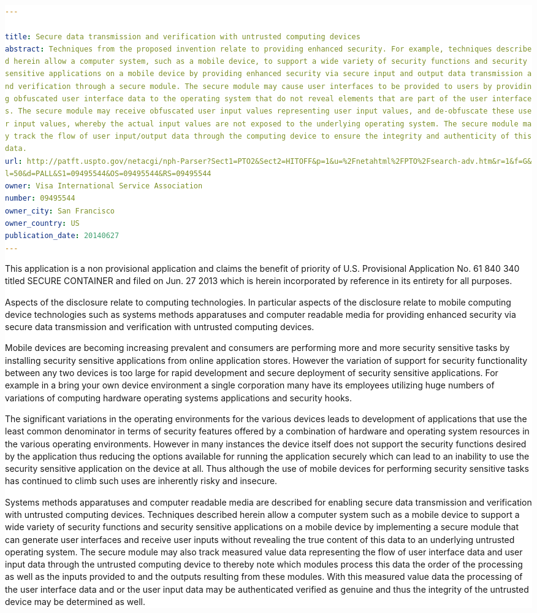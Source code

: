 ```yaml
---

title: Secure data transmission and verification with untrusted computing devices
abstract: Techniques from the proposed invention relate to providing enhanced security. For example, techniques described herein allow a computer system, such as a mobile device, to support a wide variety of security functions and security sensitive applications on a mobile device by providing enhanced security via secure input and output data transmission and verification through a secure module. The secure module may cause user interfaces to be provided to users by providing obfuscated user interface data to the operating system that do not reveal elements that are part of the user interfaces. The secure module may receive obfuscated user input values representing user input values, and de-obfuscate these user input values, whereby the actual input values are not exposed to the underlying operating system. The secure module may track the flow of user input/output data through the computing device to ensure the integrity and authenticity of this data.
url: http://patft.uspto.gov/netacgi/nph-Parser?Sect1=PTO2&Sect2=HITOFF&p=1&u=%2Fnetahtml%2FPTO%2Fsearch-adv.htm&r=1&f=G&l=50&d=PALL&S1=09495544&OS=09495544&RS=09495544
owner: Visa International Service Association
number: 09495544
owner_city: San Francisco
owner_country: US
publication_date: 20140627
---
```

This application is a non provisional application and claims the benefit of priority of U.S. Provisional Application No. 61 840 340 titled SECURE CONTAINER and filed on Jun. 27 2013 which is herein incorporated by reference in its entirety for all purposes.

Aspects of the disclosure relate to computing technologies. In particular aspects of the disclosure relate to mobile computing device technologies such as systems methods apparatuses and computer readable media for providing enhanced security via secure data transmission and verification with untrusted computing devices.

Mobile devices are becoming increasing prevalent and consumers are performing more and more security sensitive tasks by installing security sensitive applications from online application stores. However the variation of support for security functionality between any two devices is too large for rapid development and secure deployment of security sensitive applications. For example in a bring your own device environment a single corporation many have its employees utilizing huge numbers of variations of computing hardware operating systems applications and security hooks.

The significant variations in the operating environments for the various devices leads to development of applications that use the least common denominator in terms of security features offered by a combination of hardware and operating system resources in the various operating environments. However in many instances the device itself does not support the security functions desired by the application thus reducing the options available for running the application securely which can lead to an inability to use the security sensitive application on the device at all. Thus although the use of mobile devices for performing security sensitive tasks has continued to climb such uses are inherently risky and insecure.

Systems methods apparatuses and computer readable media are described for enabling secure data transmission and verification with untrusted computing devices. Techniques described herein allow a computer system such as a mobile device to support a wide variety of security functions and security sensitive applications on a mobile device by implementing a secure module that can generate user interfaces and receive user inputs without revealing the true content of this data to an underlying untrusted operating system. The secure module may also track measured value data representing the flow of user interface data and user input data through the untrusted computing device to thereby note which modules process this data the order of the processing as well as the inputs provided to and the outputs resulting from these modules. With this measured value data the processing of the user interface data and or the user input data may be authenticated verified as genuine and thus the integrity of the untrusted device may be determined as well.
